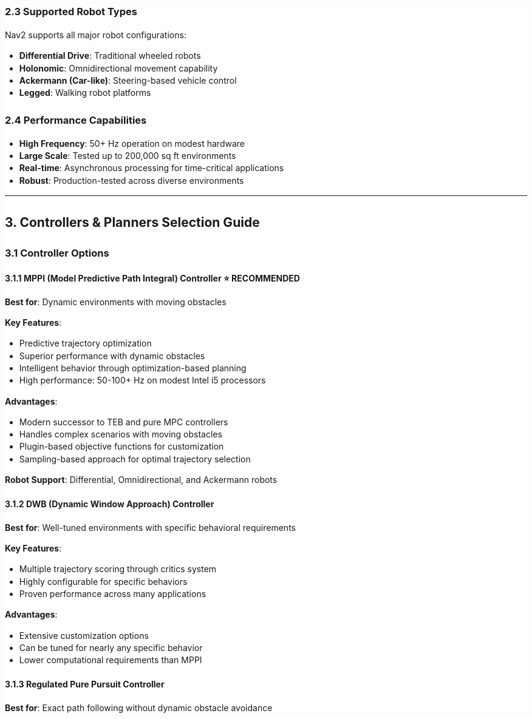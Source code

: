 ### 2.3 Supported Robot Types
Nav2 supports all major robot configurations:
- **Differential Drive**: Traditional wheeled robots
- **Holonomic**: Omnidirectional movement capability
- **Ackermann (Car-like)**: Steering-based vehicle control
- **Legged**: Walking robot platforms

### 2.4 Performance Capabilities
- **High Frequency**: 50+ Hz operation on modest hardware
- **Large Scale**: Tested up to 200,000 sq ft environments
- **Real-time**: Asynchronous processing for time-critical applications
- **Robust**: Production-tested across diverse environments

---

## 3. Controllers & Planners Selection Guide

### 3.1 Controller Options

#### 3.1.1 MPPI (Model Predictive Path Integral) Controller ⭐ **RECOMMENDED**
**Best for**: Dynamic environments with moving obstacles

**Key Features**:
- Predictive trajectory optimization
- Superior performance with dynamic obstacles
- Intelligent behavior through optimization-based planning
- High performance: 50-100+ Hz on modest Intel i5 processors

**Advantages**:
- Modern successor to TEB and pure MPC controllers
- Handles complex scenarios with moving obstacles
- Plugin-based objective functions for customization
- Sampling-based approach for optimal trajectory selection

**Robot Support**: Differential, Omnidirectional, and Ackermann robots

#### 3.1.2 DWB (Dynamic Window Approach) Controller
**Best for**: Well-tuned environments with specific behavioral requirements

**Key Features**:
- Multiple trajectory scoring through critics system
- Highly configurable for specific behaviors
- Proven performance across many applications

**Advantages**:
- Extensive customization options
- Can be tuned for nearly any specific behavior
- Lower computational requirements than MPPI

#### 3.1.3 Regulated Pure Pursuit Controller
**Best for**: Exact path following without dynamic obstacle avoidance
